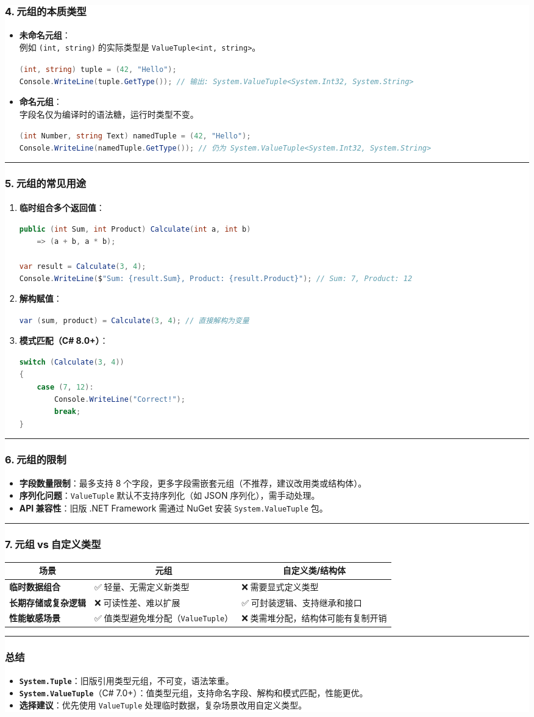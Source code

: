 
### 4. **元组的本质类型**
- **未命名元组**：  
  例如 `(int, string)` 的实际类型是 `ValueTuple<int, string>`。
  ```csharp
  (int, string) tuple = (42, "Hello");
  Console.WriteLine(tuple.GetType()); // 输出: System.ValueTuple<System.Int32, System.String>
  ```

- **命名元组**：  
  字段名仅为编译时的语法糖，运行时类型不变。
  ```csharp
  (int Number, string Text) namedTuple = (42, "Hello");
  Console.WriteLine(namedTuple.GetType()); // 仍为 System.ValueTuple<System.Int32, System.String>
  ```

---

### 5. **元组的常见用途**
1. **临时组合多个返回值**：
   ```csharp
   public (int Sum, int Product) Calculate(int a, int b) 
       => (a + b, a * b);
   
   var result = Calculate(3, 4);
   Console.WriteLine($"Sum: {result.Sum}, Product: {result.Product}"); // Sum: 7, Product: 12
   ```

2. **解构赋值**：
   ```csharp
   var (sum, product) = Calculate(3, 4); // 直接解构为变量
   ```

3. **模式匹配（C# 8.0+）**：
   ```csharp
   switch (Calculate(3, 4)) 
   {
       case (7, 12):
           Console.WriteLine("Correct!");
           break;
   }
   ```

---

### 6. **元组的限制**
- **字段数量限制**：最多支持 8 个字段，更多字段需嵌套元组（不推荐，建议改用类或结构体）。
- **序列化问题**：`ValueTuple` 默认不支持序列化（如 JSON 序列化），需手动处理。
- **API 兼容性**：旧版 .NET Framework 需通过 NuGet 安装 `System.ValueTuple` 包。

---

### 7. **元组 vs 自定义类型**
| **场景**               | **元组**                          | **自定义类/结构体**                |
|------------------------|-----------------------------------|------------------------------------|
| **临时数据组合**        | ✅ 轻量、无需定义新类型           | ❌ 需要显式定义类型                 |
| **长期存储或复杂逻辑**  | ❌ 可读性差、难以扩展             | ✅ 可封装逻辑、支持继承和接口       |
| **性能敏感场景**        | ✅ 值类型避免堆分配（`ValueTuple`）| ❌ 类需堆分配，结构体可能有复制开销 |

---

### 总结
- **`System.Tuple`**：旧版引用类型元组，不可变，语法笨重。
- **`System.ValueTuple`**（C# 7.0+）：值类型元组，支持命名字段、解构和模式匹配，性能更优。
- **选择建议**：优先使用 `ValueTuple` 处理临时数据，复杂场景改用自定义类型。